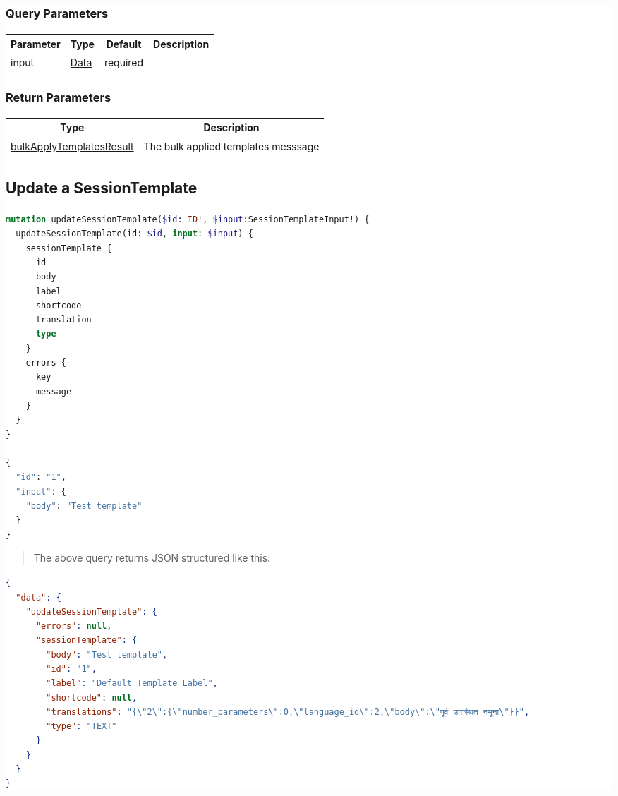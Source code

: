 ### Query Parameters

| Parameter | Type                       | Default  | Description |
| --------- | -------------------------- | -------- | ----------- |
| input     | <a href="#string">Data</a> | required |             |

### Return Parameters

| Type                                                             | Description                         |
| ---------------------------------------------------------------- | ----------------------------------- |
| <a href="#bulkApplyTemplatesResult">bulkApplyTemplatesResult</a> | The bulk applied templates messsage |

## Update a SessionTemplate

```graphql
mutation updateSessionTemplate($id: ID!, $input:SessionTemplateInput!) {
  updateSessionTemplate(id: $id, input: $input) {
    sessionTemplate {
      id
      body
      label
      shortcode
      translation
      type
    }
    errors {
      key
      message
    }
  }
}

{
  "id": "1",
  "input": {
    "body": "Test template"
  }
}
```

> The above query returns JSON structured like this:

```json
{
  "data": {
    "updateSessionTemplate": {
      "errors": null,
      "sessionTemplate": {
        "body": "Test template",
        "id": "1",
        "label": "Default Template Label",
        "shortcode": null,
        "translations": "{\"2\":{\"number_parameters\":0,\"language_id\":2,\"body\":\"पूर्व उपस्थित नमूना\"}}",
        "type": "TEXT"
      }
    }
  }
}
```
